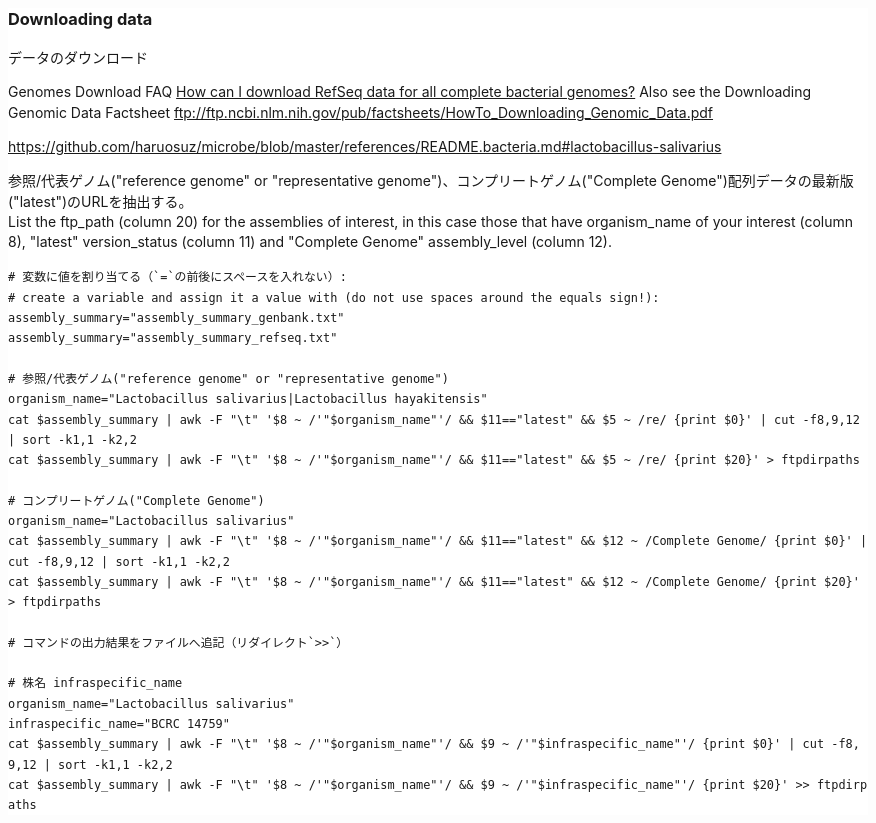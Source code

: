 ### Downloading data
データのダウンロード

Genomes Download FAQ
[How can I download RefSeq data for all complete bacterial genomes?](https://www.ncbi.nlm.nih.gov/genome/doc/ftpfaq/#allcomplete)
Also see the Downloading Genomic Data Factsheet
ftp://ftp.ncbi.nlm.nih.gov/pub/factsheets/HowTo_Downloading_Genomic_Data.pdf

https://github.com/haruosuz/microbe/blob/master/references/README.bacteria.md#lactobacillus-salivarius

参照/代表ゲノム("reference genome" or "representative genome")、コンプリートゲノム("Complete Genome")配列データの最新版("latest")のURLを抽出する。  
List the ftp_path (column 20) for the assemblies of interest, in this case those that have organism_name of your interest (column 8), "latest" version_status (column 11) and "Complete Genome" assembly_level (column 12).

    # 変数に値を割り当てる（`=`の前後にスペースを入れない）:  
    # create a variable and assign it a value with (do not use spaces around the equals sign!):  
    assembly_summary="assembly_summary_genbank.txt"
    assembly_summary="assembly_summary_refseq.txt"

    # 参照/代表ゲノム("reference genome" or "representative genome")
    organism_name="Lactobacillus salivarius|Lactobacillus hayakitensis"
    cat $assembly_summary | awk -F "\t" '$8 ~ /'"$organism_name"'/ && $11=="latest" && $5 ~ /re/ {print $0}' | cut -f8,9,12 | sort -k1,1 -k2,2
    cat $assembly_summary | awk -F "\t" '$8 ~ /'"$organism_name"'/ && $11=="latest" && $5 ~ /re/ {print $20}' > ftpdirpaths

    # コンプリートゲノム("Complete Genome")
    organism_name="Lactobacillus salivarius"
    cat $assembly_summary | awk -F "\t" '$8 ~ /'"$organism_name"'/ && $11=="latest" && $12 ~ /Complete Genome/ {print $0}' | cut -f8,9,12 | sort -k1,1 -k2,2
    cat $assembly_summary | awk -F "\t" '$8 ~ /'"$organism_name"'/ && $11=="latest" && $12 ~ /Complete Genome/ {print $20}' > ftpdirpaths

    # コマンドの出力結果をファイルへ追記（リダイレクト`>>`）

    # 株名 infraspecific_name
    organism_name="Lactobacillus salivarius"
    infraspecific_name="BCRC 14759"
    cat $assembly_summary | awk -F "\t" '$8 ~ /'"$organism_name"'/ && $9 ~ /'"$infraspecific_name"'/ {print $0}' | cut -f8,9,12 | sort -k1,1 -k2,2
    cat $assembly_summary | awk -F "\t" '$8 ~ /'"$organism_name"'/ && $9 ~ /'"$infraspecific_name"'/ {print $20}' >> ftpdirpaths

